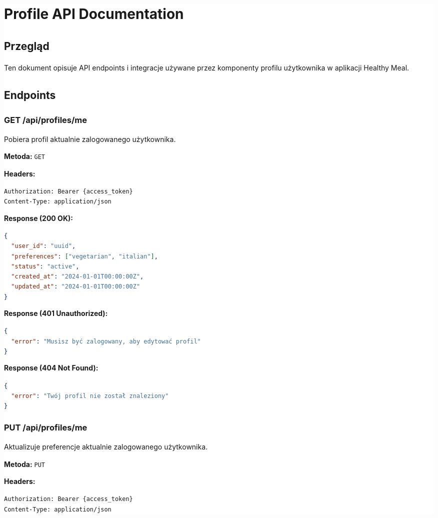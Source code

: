 # Profile API Documentation

## Przegląd

Ten dokument opisuje API endpoints i integracje używane przez komponenty profilu użytkownika w aplikacji Healthy Meal.

## Endpoints

### GET /api/profiles/me

Pobiera profil aktualnie zalogowanego użytkownika.

**Metoda:** `GET`

**Headers:**
```
Authorization: Bearer {access_token}
Content-Type: application/json
```

**Response (200 OK):**
```json
{
  "user_id": "uuid",
  "preferences": ["vegetarian", "italian"],
  "status": "active",
  "created_at": "2024-01-01T00:00:00Z",
  "updated_at": "2024-01-01T00:00:00Z"
}
```

**Response (401 Unauthorized):**
```json
{
  "error": "Musisz być zalogowany, aby edytować profil"
}
```

**Response (404 Not Found):**
```json
{
  "error": "Twój profil nie został znaleziony"
}
```

### PUT /api/profiles/me

Aktualizuje preferencje aktualnie zalogowanego użytkownika.

**Metoda:** `PUT`

**Headers:**
```
Authorization: Bearer {access_token}
Content-Type: application/json
```
